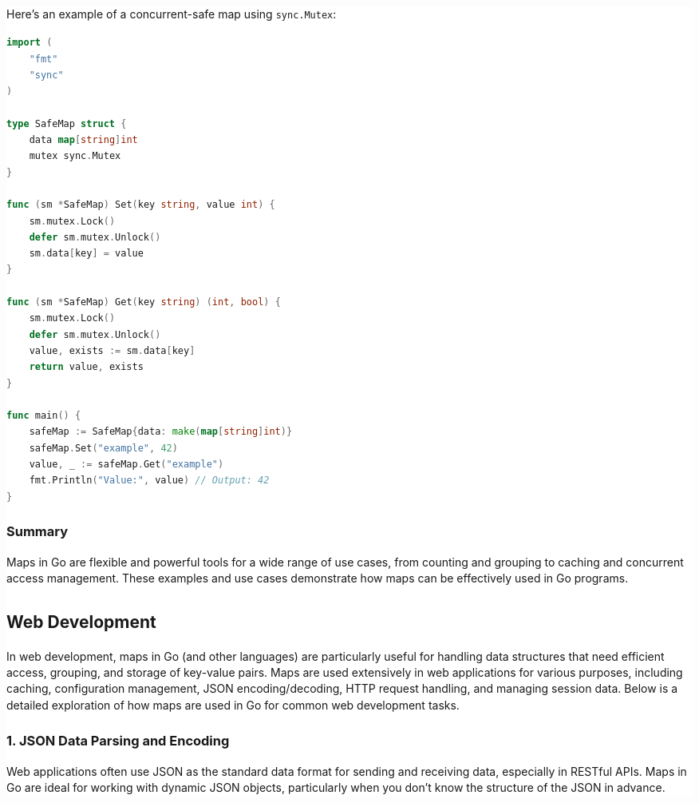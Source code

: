 Here’s an example of a concurrent-safe map using `sync.Mutex`:

```go
import (
    "fmt"
    "sync"
)

type SafeMap struct {
    data map[string]int
    mutex sync.Mutex
}

func (sm *SafeMap) Set(key string, value int) {
    sm.mutex.Lock()
    defer sm.mutex.Unlock()
    sm.data[key] = value
}

func (sm *SafeMap) Get(key string) (int, bool) {
    sm.mutex.Lock()
    defer sm.mutex.Unlock()
    value, exists := sm.data[key]
    return value, exists
}

func main() {
    safeMap := SafeMap{data: make(map[string]int)}
    safeMap.Set("example", 42)
    value, _ := safeMap.Get("example")
    fmt.Println("Value:", value) // Output: 42
}
```

### Summary

Maps in Go are flexible and powerful tools for a wide range of use cases, from counting and grouping to caching and concurrent access management. These examples and use cases demonstrate how maps can be effectively used in Go programs.

## Web Development

In web development, maps in Go (and other languages) are particularly useful for handling data structures that need efficient access, grouping, and storage of key-value pairs. Maps are used extensively in web applications for various purposes, including caching, configuration management, JSON encoding/decoding, HTTP request handling, and managing session data. Below is a detailed exploration of how maps are used in Go for common web development tasks.

### 1. JSON Data Parsing and Encoding

Web applications often use JSON as the standard data format for sending and receiving data, especially in RESTful APIs. Maps in Go are ideal for working with dynamic JSON objects, particularly when you don’t know the structure of the JSON in advance.
